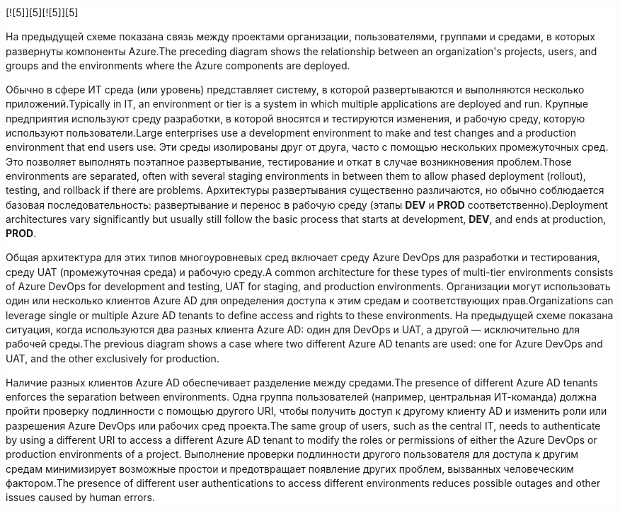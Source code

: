 <span data-ttu-id="6f4aa-326">[![5]][5]</span><span class="sxs-lookup"><span data-stu-id="6f4aa-326">[![5]][5]</span></span>

<span data-ttu-id="6f4aa-327">На предыдущей схеме показана связь между проектами организации, пользователями, группами и средами, в которых развернуты компоненты Azure.</span><span class="sxs-lookup"><span data-stu-id="6f4aa-327">The preceding diagram shows the relationship between an organization's projects, users, and groups and the environments where the Azure components are deployed.</span></span>

<span data-ttu-id="6f4aa-328">Обычно в сфере ИТ среда (или уровень) представляет систему, в которой развертываются и выполняются несколько приложений.</span><span class="sxs-lookup"><span data-stu-id="6f4aa-328">Typically in IT, an environment or tier is a system in which multiple applications are deployed and run.</span></span> <span data-ttu-id="6f4aa-329">Крупные предприятия используют среду разработки, в которой вносятся и тестируются изменения, и рабочую среду, которую используют пользователи.</span><span class="sxs-lookup"><span data-stu-id="6f4aa-329">Large enterprises use a development environment to make and test changes and a production environment that end users use.</span></span> <span data-ttu-id="6f4aa-330">Эти среды изолированы друг от друга, часто с помощью нескольких промежуточных сред. Это позволяет выполнять поэтапное развертывание, тестирование и откат в случае возникновения проблем.</span><span class="sxs-lookup"><span data-stu-id="6f4aa-330">Those environments are separated, often with several staging environments in between them to allow phased deployment (rollout), testing, and rollback if there are problems.</span></span> <span data-ttu-id="6f4aa-331">Архитектуры развертывания существенно различаются, но обычно соблюдается базовая последовательность: развертывание и перенос в рабочую среду (этапы **DEV** и **PROD** соответственно).</span><span class="sxs-lookup"><span data-stu-id="6f4aa-331">Deployment architectures vary significantly but usually still follow the basic process that starts at development, **DEV**, and ends at production, **PROD**.</span></span>

<span data-ttu-id="6f4aa-332">Общая архитектура для этих типов многоуровневых сред включает среду Azure DevOps для разработки и тестирования, среду UAT (промежуточная среда) и рабочую среду.</span><span class="sxs-lookup"><span data-stu-id="6f4aa-332">A common architecture for these types of multi-tier environments consists of Azure DevOps for development and testing, UAT for staging, and production environments.</span></span> <span data-ttu-id="6f4aa-333">Организации могут использовать один или несколько клиентов Azure AD для определения доступа к этим средам и соответствующих прав.</span><span class="sxs-lookup"><span data-stu-id="6f4aa-333">Organizations can leverage single or multiple Azure AD tenants to define access and rights to these environments.</span></span> <span data-ttu-id="6f4aa-334">На предыдущей схеме показана ситуация, когда используются два разных клиента Azure AD: один для DevOps и UAT, а другой — исключительно для рабочей среды.</span><span class="sxs-lookup"><span data-stu-id="6f4aa-334">The previous diagram shows a case where two different Azure AD tenants are used: one for Azure DevOps and UAT, and the other exclusively for production.</span></span>

<span data-ttu-id="6f4aa-335">Наличие разных клиентов Azure AD обеспечивает разделение между средами.</span><span class="sxs-lookup"><span data-stu-id="6f4aa-335">The presence of different Azure AD tenants enforces the separation between environments.</span></span> <span data-ttu-id="6f4aa-336">Одна группа пользователей (например, центральная ИТ-команда) должна пройти проверку подлинности с помощью другого URI, чтобы получить доступ к другому клиенту AD и изменить роли или разрешения Azure DevOps или рабочих сред проекта.</span><span class="sxs-lookup"><span data-stu-id="6f4aa-336">The same group of users, such as the central IT, needs to authenticate by using a different URI to access a different Azure AD tenant to modify the roles or permissions of either the Azure DevOps or production environments of a project.</span></span> <span data-ttu-id="6f4aa-337">Выполнение проверки подлинности другого пользователя для доступа к другим средам минимизирует возможные простои и предотвращает появление других проблем, вызванных человеческим фактором.</span><span class="sxs-lookup"><span data-stu-id="6f4aa-337">The presence of different user authentications to access different environments reduces possible outages and other issues caused by human errors.</span></span>
